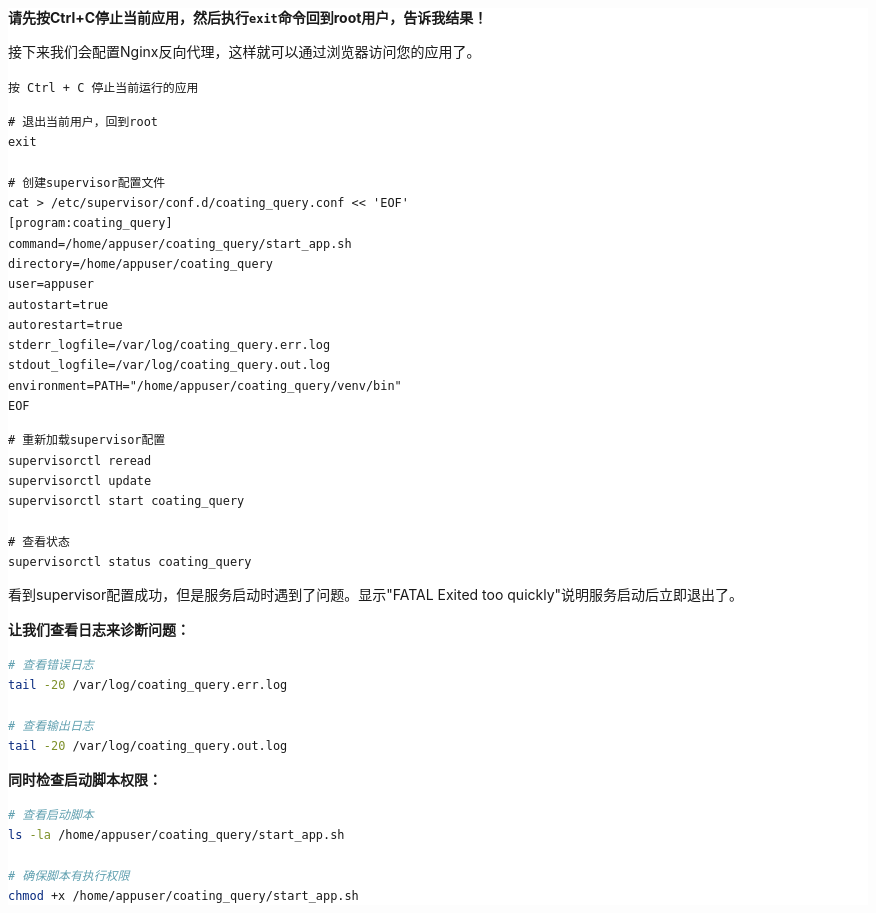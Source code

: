 **请先按Ctrl+C停止当前应用，然后执行`exit`命令回到root用户，告诉我结果！**

接下来我们会配置Nginx反向代理，这样就可以通过浏览器访问您的应用了。

```plaintext
按 Ctrl + C 停止当前运行的应用
```

```shellscript
# 退出当前用户，回到root
exit

# 创建supervisor配置文件
cat > /etc/supervisor/conf.d/coating_query.conf << 'EOF'
[program:coating_query]
command=/home/appuser/coating_query/start_app.sh
directory=/home/appuser/coating_query
user=appuser
autostart=true
autorestart=true
stderr_logfile=/var/log/coating_query.err.log
stdout_logfile=/var/log/coating_query.out.log
environment=PATH="/home/appuser/coating_query/venv/bin"
EOF
```

```shellscript
# 重新加载supervisor配置
supervisorctl reread
supervisorctl update
supervisorctl start coating_query

# 查看状态
supervisorctl status coating_query
```

看到supervisor配置成功，但是服务启动时遇到了问题。显示"FATAL Exited too quickly"说明服务启动后立即退出了。

**让我们查看日志来诊断问题：**

```bash
# 查看错误日志
tail -20 /var/log/coating_query.err.log

# 查看输出日志
tail -20 /var/log/coating_query.out.log
```

**同时检查启动脚本权限：**

```bash
# 查看启动脚本
ls -la /home/appuser/coating_query/start_app.sh

# 确保脚本有执行权限
chmod +x /home/appuser/coating_query/start_app.sh
```
